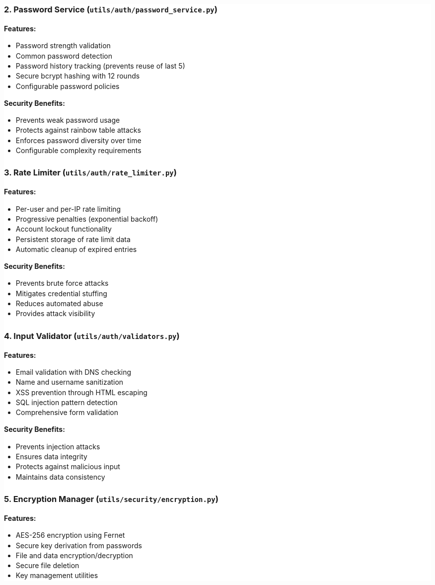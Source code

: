 ### 2. Password Service (`utils/auth/password_service.py`)

**Features:**
- Password strength validation
- Common password detection
- Password history tracking (prevents reuse of last 5)
- Secure bcrypt hashing with 12 rounds
- Configurable password policies

**Security Benefits:**
- Prevents weak password usage
- Protects against rainbow table attacks
- Enforces password diversity over time
- Configurable complexity requirements

### 3. Rate Limiter (`utils/auth/rate_limiter.py`)

**Features:**
- Per-user and per-IP rate limiting
- Progressive penalties (exponential backoff)
- Account lockout functionality
- Persistent storage of rate limit data
- Automatic cleanup of expired entries

**Security Benefits:**
- Prevents brute force attacks
- Mitigates credential stuffing
- Reduces automated abuse
- Provides attack visibility

### 4. Input Validator (`utils/auth/validators.py`)

**Features:**
- Email validation with DNS checking
- Name and username sanitization
- XSS prevention through HTML escaping
- SQL injection pattern detection
- Comprehensive form validation

**Security Benefits:**
- Prevents injection attacks
- Ensures data integrity
- Protects against malicious input
- Maintains data consistency

### 5. Encryption Manager (`utils/security/encryption.py`)

**Features:**
- AES-256 encryption using Fernet
- Secure key derivation from passwords
- File and data encryption/decryption
- Secure file deletion
- Key management utilities
